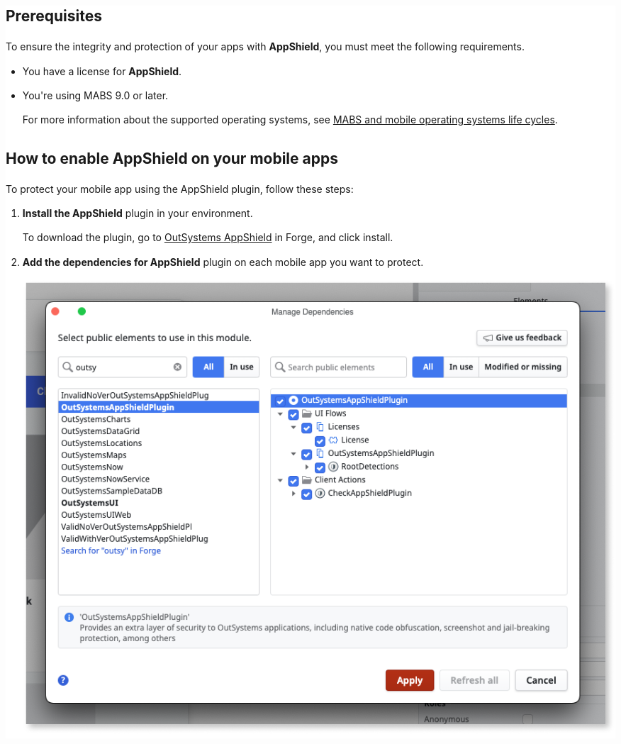 </div>

## Prerequisites

To ensure the integrity and protection of your apps with **AppShield**, you must meet the following requirements.

* You have a license for **AppShield**.

* You're using MABS 9.0 or later. 

    For more information about the supported operating systems, see [MABS and mobile operating systems life cycles](https://success.outsystems.com/Support/Release_Notes/Mobile_Apps_Build_Service_Versions).

## How to enable AppShield on your mobile apps

To protect your mobile app using the AppShield plugin, follow these steps:

1. **Install the AppShield** plugin in your environment.
    
    To download the plugin, go to [OutSystems AppShield](https://www.outsystems.com/forge/list?q=shield) in Forge, and click install.     

1. **Add the dependencies for AppShield** plugin on each mobile app you want to protect.

    ![Screenshot showing how to add AppShield plugin dependencies in a mobile app project.](images/add-dependencies-odcs.png "Adding AppShield Dependencies")
